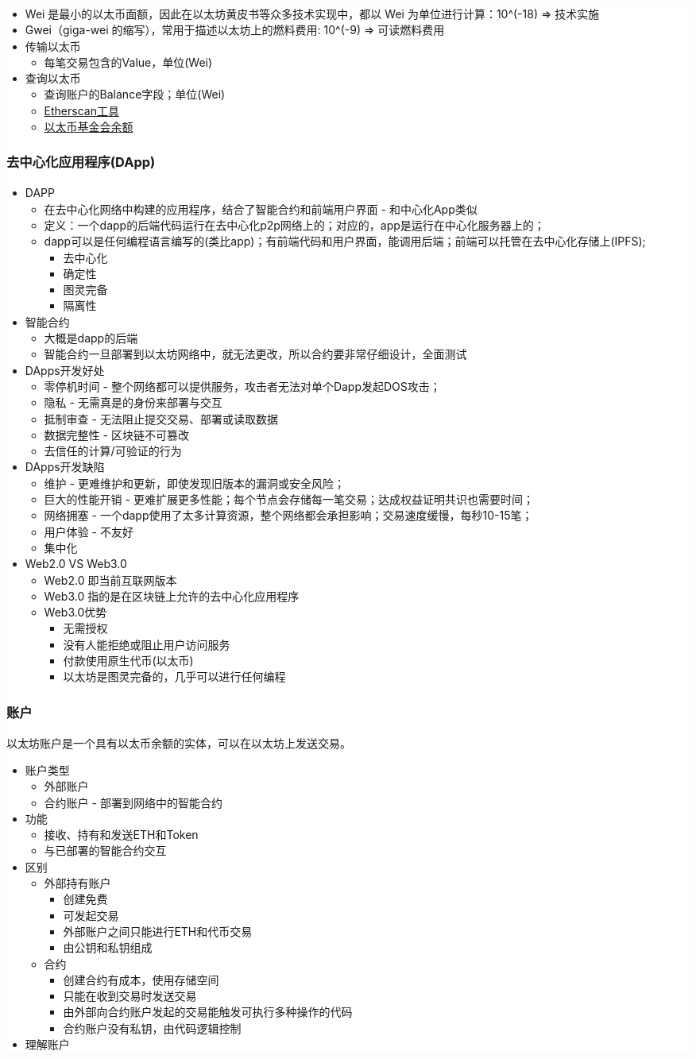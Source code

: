   * Wei 是最小的以太币面额，因此在以太坊黄皮书等众多技术实现中，都以 Wei 为单位进行计算：10^(-18) => 技术实施 
  * Gwei（giga-wei 的缩写），常用于描述以太坊上的燃料费用: 10^(-9) => 可读燃料费用
* 传输以太币
  * 每笔交易包含的Value，单位(Wei)
* 查询以太币
  * 查询账户的Balance字段；单位(Wei)
  * [Etherscan工具](https://etherscan.io/address/0xde0b295669a9fd93d5f28d9ec85e40f4cb697bae)
  * [以太币基金会余额](https://etherscan.io/address/0xde0b295669a9fd93d5f28d9ec85e40f4cb697bae)

### 去中心化应用程序(DApp)

* DAPP
  * 在去中心化网络中构建的应用程序，结合了智能合约和前端用户界面 - 和中心化App类似
  * 定义：一个dapp的后端代码运行在去中心化p2p网络上的；对应的，app是运行在中心化服务器上的；
  * dapp可以是任何编程语言编写的(类比app)；有前端代码和用户界面，能调用后端；前端可以托管在去中心化存储上(IPFS);
    * 去中心化
    * 确定性
    * 图灵完备
    * 隔离性
* 智能合约
  * 大概是dapp的后端
  * 智能合约一旦部署到以太坊网络中，就无法更改，所以合约要非常仔细设计，全面测试
* DApps开发好处
  * 零停机时间 - 整个网络都可以提供服务，攻击者无法对单个Dapp发起DOS攻击；
  * 隐私 - 无需真是的身份来部署与交互
  * 抵制审查 - 无法阻止提交交易、部署或读取数据
  * 数据完整性 - 区块链不可篡改
  * 去信任的计算/可验证的行为
* DApps开发缺陷
  * 维护 - 更难维护和更新，即使发现旧版本的漏洞或安全风险；
  * 巨大的性能开销 - 更难扩展更多性能；每个节点会存储每一笔交易；达成权益证明共识也需要时间；
  * 网络拥塞 - 一个dapp使用了太多计算资源，整个网络都会承担影响；交易速度缓慢，每秒10-15笔；
  * 用户体验 - 不友好
  * 集中化
* Web2.0 VS Web3.0
  * Web2.0 即当前互联网版本
  * Web3.0 指的是在区块链上允许的去中心化应用程序
  * Web3.0优势
    * 无需授权
    * 没有人能拒绝或阻止用户访问服务
    * 付款使用原生代币(以太币)
    * 以太坊是图灵完备的，几乎可以进行任何编程

### 账户
以太坊账户是一个具有以太币余额的实体，可以在以太坊上发送交易。

* 账户类型
  * 外部账户
  * 合约账户 - 部署到网络中的智能合约
* 功能
  * 接收、持有和发送ETH和Token
  * 与已部署的智能合约交互
* 区别
  * 外部持有账户
    * 创建免费
    * 可发起交易
    * 外部账户之间只能进行ETH和代币交易
    * 由公钥和私钥组成
  * 合约
    * 创建合约有成本，使用存储空间
    * 只能在收到交易时发送交易
    * 由外部向合约账户发起的交易能触发可执行多种操作的代码
    * 合约账户没有私钥，由代码逻辑控制
* 理解账户